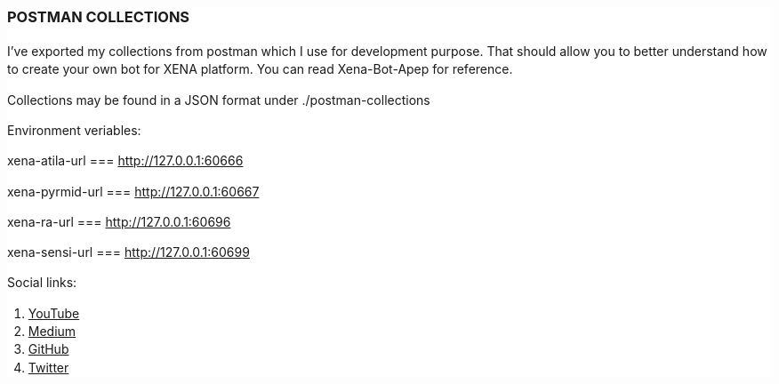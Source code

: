 ### POSTMAN COLLECTIONS ###

I’ve exported my collections from postman which I use for development purpose. That should allow you to better understand how to create your own bot for XENA platform. You can read Xena-Bot-Apep for reference.

Collections may be found in a JSON format under ./postman-collections

Environment veriables:

xena-atila-url  ===  http://127.0.0.1:60666

xena-pyrmid-url  ===  http://127.0.0.1:60667

xena-ra-url  ===  http://127.0.0.1:60696

xena-sensi-url  ===  http://127.0.0.1:60699

Social links:
1. [YouTube](https://www.youtube.com/channel/UCn-7I-L-ZpiELb8-6z7z_Ug)
2. [Medium](https://medium.com/@zarkones)
3. [GitHub](https://github.com/zarkones)
5. [Twitter](https://twitter.com/zarkones)
